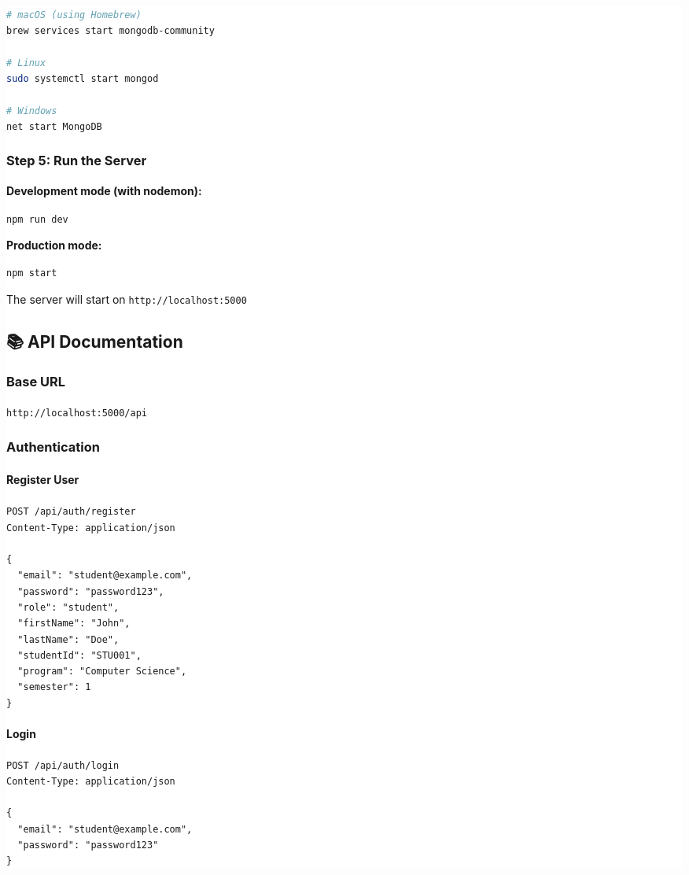```bash
# macOS (using Homebrew)
brew services start mongodb-community

# Linux
sudo systemctl start mongod

# Windows
net start MongoDB
```

### Step 5: Run the Server

**Development mode (with nodemon):**
```bash
npm run dev
```

**Production mode:**
```bash
npm start
```

The server will start on `http://localhost:5000`

## 📚 API Documentation

### Base URL
```
http://localhost:5000/api
```

### Authentication

#### Register User
```http
POST /api/auth/register
Content-Type: application/json

{
  "email": "student@example.com",
  "password": "password123",
  "role": "student",
  "firstName": "John",
  "lastName": "Doe",
  "studentId": "STU001",
  "program": "Computer Science",
  "semester": 1
}
```

#### Login
```http
POST /api/auth/login
Content-Type: application/json

{
  "email": "student@example.com",
  "password": "password123"
}
```
